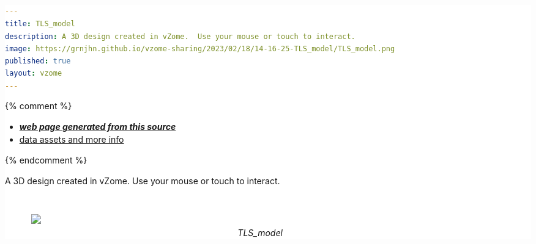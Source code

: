 ```yaml
---
title: TLS_model
description: A 3D design created in vZome.  Use your mouse or touch to interact.
image: https://grnjhn.github.io/vzome-sharing/2023/02/18/14-16-25-TLS_model/TLS_model.png
published: true
layout: vzome
---
```


{% comment %}
 - [***web page generated from this source***](<https://grnjhn.github.io/vzome-sharing/2023/02/18/TLS_model-14-16-25.html>)
 - [data assets and more info](<https://github.com/grnjhn/vzome-sharing/tree/main/2023/02/18/14-16-25-TLS_model/>)
 
{% endcomment %}

A 3D design created in vZome.  Use your mouse or touch to interact.

<figure style="width: 87%; margin: 5%">
  <vzome-viewer style="width: 100%; height: 60vh" show-scenes="true"
       src="https://grnjhn.github.io/vzome-sharing/2023/02/18/14-16-25-TLS_model/TLS_model.vZome" >
    <img  style="width: 100%"
       src="https://grnjhn.github.io/vzome-sharing/2023/02/18/14-16-25-TLS_model/TLS_model.png" >
  </vzome-viewer>
  <figcaption style="text-align: center; font-style: italic;">
    TLS_model
  </figcaption>
</figure>

